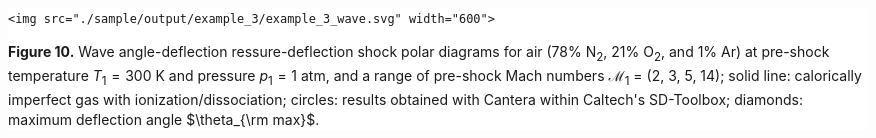     <img src="./sample/output/example_3/example_3_wave.svg" width="600">
</p>

**Figure 10.** Wave angle-deflection ressure-deflection shock polar diagrams for air (78% N$_2$, 21% O$_2$, and 1% Ar) at pre-shock temperature $T_1 = 300$ K and pressure $p_1 = 1$ atm, and a range of pre-shock Mach numbers $\mathcal{M}_1$ = (2, 3, 5, 14); solid line: calorically imperfect gas with ionization/dissociation; circles: results obtained with Cantera within Caltech's SD-Toolbox; diamonds: maximum deflection angle $\theta_{\rm max}$.
